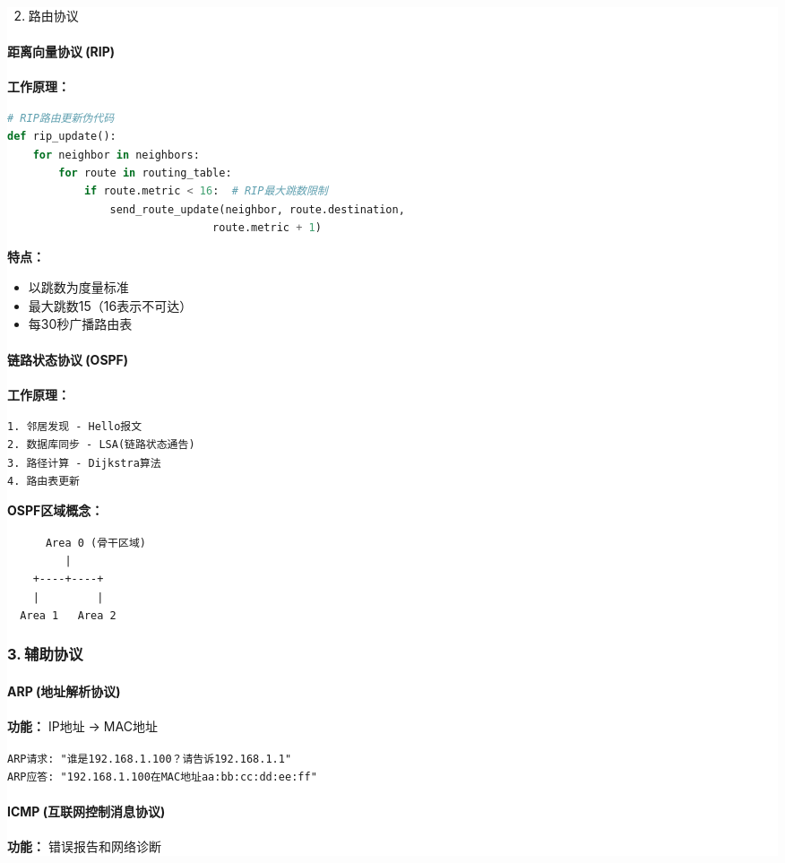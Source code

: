 2. 路由协议

#### 距离向量协议 (RIP)

**工作原理：**

```python
# RIP路由更新伪代码
def rip_update():
    for neighbor in neighbors:
        for route in routing_table:
            if route.metric < 16:  # RIP最大跳数限制
                send_route_update(neighbor, route.destination, 
                                route.metric + 1)
```

**特点：**

- 以跳数为度量标准
- 最大跳数15（16表示不可达）
- 每30秒广播路由表

#### 链路状态协议 (OSPF)

**工作原理：**

```
1. 邻居发现 - Hello报文
2. 数据库同步 - LSA(链路状态通告)
3. 路径计算 - Dijkstra算法
4. 路由表更新
```

**OSPF区域概念：**

```
      Area 0 (骨干区域)
         |
    +----+----+
    |         |
  Area 1   Area 2
```

### 3. 辅助协议

#### ARP (地址解析协议)

**功能：** IP地址 → MAC地址

```
ARP请求: "谁是192.168.1.100？请告诉192.168.1.1"
ARP应答: "192.168.1.100在MAC地址aa:bb:cc:dd:ee:ff"
```

#### ICMP (互联网控制消息协议)

**功能：** 错误报告和网络诊断
